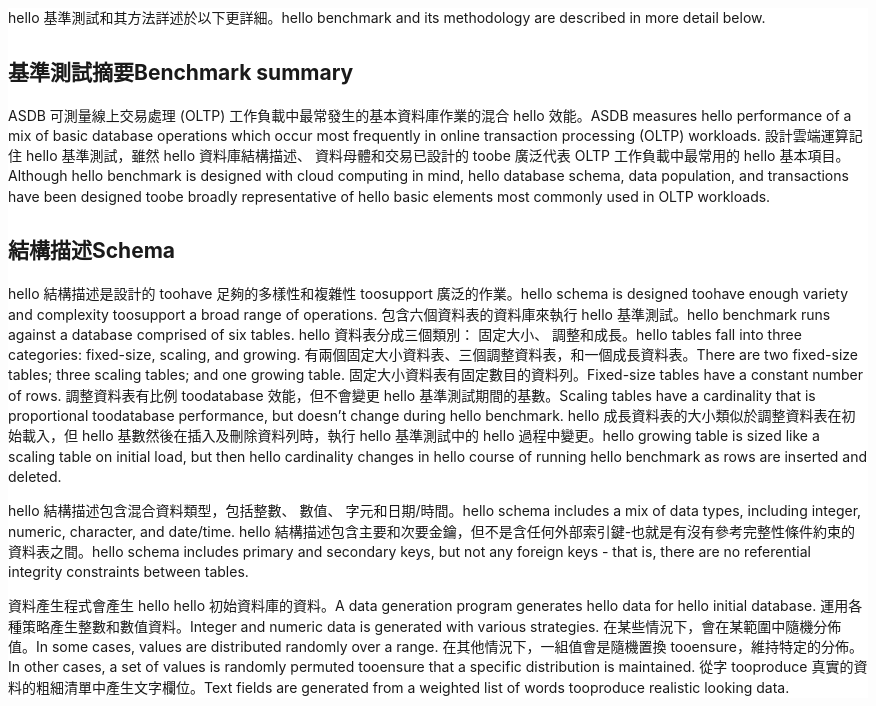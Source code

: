 <span data-ttu-id="fe37e-125">hello 基準測試和其方法詳述於以下更詳細。</span><span class="sxs-lookup"><span data-stu-id="fe37e-125">hello benchmark and its methodology are described in more detail below.</span></span>

## <a name="benchmark-summary"></a><span data-ttu-id="fe37e-126">基準測試摘要</span><span class="sxs-lookup"><span data-stu-id="fe37e-126">Benchmark summary</span></span>
<span data-ttu-id="fe37e-127">ASDB 可測量線上交易處理 (OLTP) 工作負載中最常發生的基本資料庫作業的混合 hello 效能。</span><span class="sxs-lookup"><span data-stu-id="fe37e-127">ASDB measures hello performance of a mix of basic database operations which occur most frequently in online transaction processing (OLTP) workloads.</span></span> <span data-ttu-id="fe37e-128">設計雲端運算記住 hello 基準測試，雖然 hello 資料庫結構描述、 資料母體和交易已設計的 toobe 廣泛代表 OLTP 工作負載中最常用的 hello 基本項目。</span><span class="sxs-lookup"><span data-stu-id="fe37e-128">Although hello benchmark is designed with cloud computing in mind, hello database schema, data population, and transactions have been designed toobe broadly representative of hello basic elements most commonly used in OLTP workloads.</span></span>

## <a name="schema"></a><span data-ttu-id="fe37e-129">結構描述</span><span class="sxs-lookup"><span data-stu-id="fe37e-129">Schema</span></span>
<span data-ttu-id="fe37e-130">hello 結構描述是設計的 toohave 足夠的多樣性和複雜性 toosupport 廣泛的作業。</span><span class="sxs-lookup"><span data-stu-id="fe37e-130">hello schema is designed toohave enough variety and complexity toosupport a broad range of operations.</span></span> <span data-ttu-id="fe37e-131">包含六個資料表的資料庫來執行 hello 基準測試。</span><span class="sxs-lookup"><span data-stu-id="fe37e-131">hello benchmark runs against a database comprised of six tables.</span></span> <span data-ttu-id="fe37e-132">hello 資料表分成三個類別： 固定大小、 調整和成長。</span><span class="sxs-lookup"><span data-stu-id="fe37e-132">hello tables fall into three categories: fixed-size, scaling, and growing.</span></span> <span data-ttu-id="fe37e-133">有兩個固定大小資料表、三個調整資料表，和一個成長資料表。</span><span class="sxs-lookup"><span data-stu-id="fe37e-133">There are two fixed-size tables; three scaling tables; and one growing table.</span></span> <span data-ttu-id="fe37e-134">固定大小資料表有固定數目的資料列。</span><span class="sxs-lookup"><span data-stu-id="fe37e-134">Fixed-size tables have a constant number of rows.</span></span> <span data-ttu-id="fe37e-135">調整資料表有比例 toodatabase 效能，但不會變更 hello 基準測試期間的基數。</span><span class="sxs-lookup"><span data-stu-id="fe37e-135">Scaling tables have a cardinality that is proportional toodatabase performance, but doesn’t change during hello benchmark.</span></span> <span data-ttu-id="fe37e-136">hello 成長資料表的大小類似於調整資料表在初始載入，但 hello 基數然後在插入及刪除資料列時，執行 hello 基準測試中的 hello 過程中變更。</span><span class="sxs-lookup"><span data-stu-id="fe37e-136">hello growing table is sized like a scaling table on initial load, but then hello cardinality changes in hello course of running hello benchmark as rows are inserted and deleted.</span></span>

<span data-ttu-id="fe37e-137">hello 結構描述包含混合資料類型，包括整數、 數值、 字元和日期/時間。</span><span class="sxs-lookup"><span data-stu-id="fe37e-137">hello schema includes a mix of data types, including integer, numeric, character, and date/time.</span></span> <span data-ttu-id="fe37e-138">hello 結構描述包含主要和次要金鑰，但不是含任何外部索引鍵-也就是有沒有參考完整性條件約束的資料表之間。</span><span class="sxs-lookup"><span data-stu-id="fe37e-138">hello schema includes primary and secondary keys, but not any foreign keys - that is, there are no referential integrity constraints between tables.</span></span>

<span data-ttu-id="fe37e-139">資料產生程式會產生 hello hello 初始資料庫的資料。</span><span class="sxs-lookup"><span data-stu-id="fe37e-139">A data generation program generates hello data for hello initial database.</span></span> <span data-ttu-id="fe37e-140">運用各種策略產生整數和數值資料。</span><span class="sxs-lookup"><span data-stu-id="fe37e-140">Integer and numeric data is generated with various strategies.</span></span> <span data-ttu-id="fe37e-141">在某些情況下，會在某範圍中隨機分佈值。</span><span class="sxs-lookup"><span data-stu-id="fe37e-141">In some cases, values are distributed randomly over a range.</span></span> <span data-ttu-id="fe37e-142">在其他情況下，一組值會是隨機置換 tooensure，維持特定的分佈。</span><span class="sxs-lookup"><span data-stu-id="fe37e-142">In other cases, a set of values is randomly permuted tooensure that a specific distribution is maintained.</span></span> <span data-ttu-id="fe37e-143">從字 tooproduce 真實的資料的粗細清單中產生文字欄位。</span><span class="sxs-lookup"><span data-stu-id="fe37e-143">Text fields are generated from a weighted list of words tooproduce realistic looking data.</span></span>
